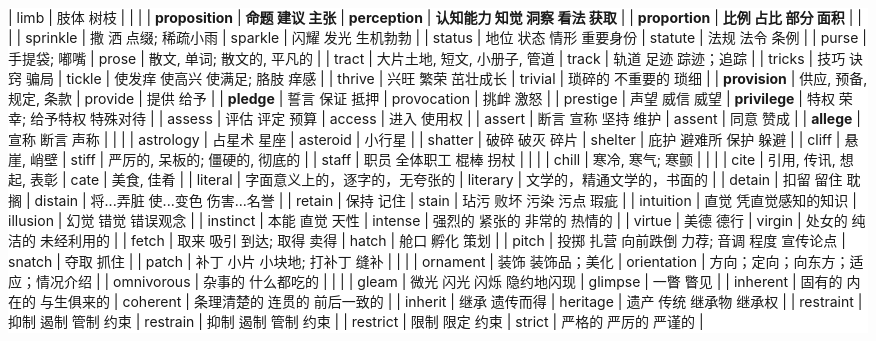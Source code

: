 | limb | 肢体 树枝 |  |  |
| **proposition** | **命题 建议 主张** | **perception** | **认知能力 知觉 洞察 看法 获取** |
| **proportion** | **比例 占比 部分 面积** |  |  |
| sprinkle | 撒 洒 点缀; 稀疏小雨 | sparkle | 闪耀 发光 生机勃勃 |
| status | 地位 状态 情形 重要身份 | statute | 法规 法令 条例 |
| purse | 手提袋; 嘟嘴 | prose | 散文, 单词; 散文的, 平凡的 |
| tract | 大片土地, 短文, 小册子, 管道 | track | 轨道 足迹 踪迹；追踪 |
| tricks | 技巧 诀窍 骗局 | tickle | 使发痒 使高兴 使满足; 胳肢 痒感 |
| thrive | 兴旺 繁荣 茁壮成长 | trivial | 琐碎的 不重要的 琐细 |
| **provision** | 供应, 预备, 规定, 条款 | provide | 提供 给予 |
| **pledge** | 誓言 保证 抵押 | provocation | 挑衅 激怒 |
| prestige | 声望 威信 威望 | **privilege** | 特权 荣幸; 给予特权 特殊对待 |
| assess | 评估 评定 预算 | access | 进入 使用权 |
| assert | 断言 宣称 坚持 维护 | assent | 同意 赞成 |
| **allege** | 宣称 断言 声称 |  |  |
| astrology | 占星术 星座 | asteroid | 小行星 |
| shatter | 破碎 破灭 碎片 | shelter | 庇护 避难所 保护 躲避 |
| cliff | 悬崖, 峭壁 | stiff | 严厉的, 呆板的; 僵硬的, 彻底的 |
| staff | 职员 全体职工 棍棒 拐杖 |  |  |
| chill | 寒冷, 寒气; 寒颤 |      |      |
| cite | 引用, 传讯, 想起, 表彰 | cate | 美食, 佳肴 |
| literal | 字面意义上的，逐字的，无夸张的 | literary | 文学的，精通文学的，书面的 |
| detain | 扣留 留住 耽搁 | distain | 将...弄脏 使...变色 伤害...名誉 |
| retain | 保持 记住 | stain | 玷污 败坏 污染 污点 瑕疵 |
| intuition | 直觉 凭直觉感知的知识 | illusion | 幻觉 错觉 错误观念 |
| instinct | 本能 直觉 天性 | intense | 强烈的 紧张的 非常的 热情的 |
| virtue | 美德 德行 | virgin | 处女的 纯洁的 未经利用的 |
| fetch | 取来 吸引 到达;  取得 卖得 | hatch | 舱口 孵化 策划 |
| pitch | 投掷 扎营 向前跌倒 力荐; 音调 程度 宣传论点 | snatch | 夺取 抓住 |
| patch | 补丁 小片 小块地; 打补丁 缝补 |  |  |
| ornament | 装饰 装饰品；美化 | orientation | 方向；定向；向东方；适应；情况介绍 |
| omnivorous | 杂事的 什么都吃的 |  |  |
| gleam | 微光 闪光 闪烁 隐约地闪现 | glimpse | 一瞥 瞥见 |
| inherent | 固有的 内在的 与生俱来的 | coherent | 条理清楚的 连贯的 前后一致的 |
| inherit | 继承 遗传而得 | heritage | 遗产 传统 继承物 继承权 |
| restraint | 抑制 遏制 管制 约束 | restrain | 抑制 遏制 管制 约束 |
| restrict | 限制 限定 约束 | strict | 严格的 严厉的 严谨的 |